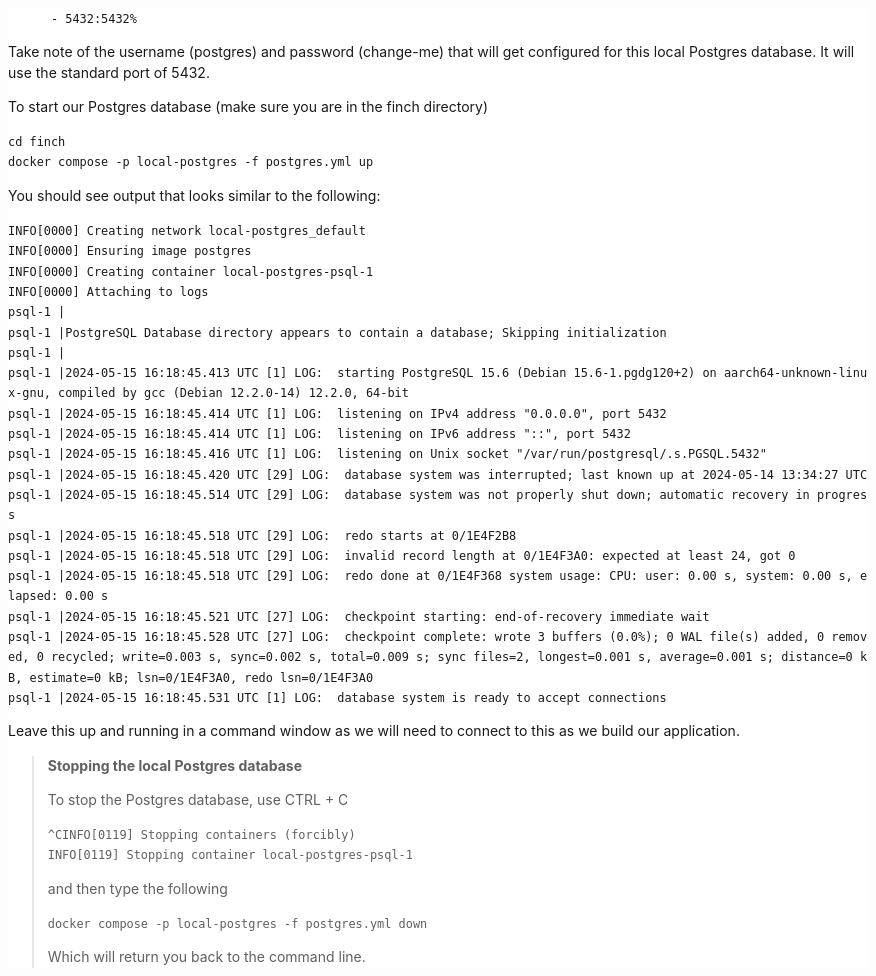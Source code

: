 ```
      - 5432:5432% 
```
Take note of the username (postgres) and password (change-me) that will get configured for this local Postgres database. It will use the standard port of 5432.

To start our Postgres database (make sure you are in the finch directory)

```
cd finch
docker compose -p local-postgres -f postgres.yml up
```
You should see output that looks similar to the following:

```
INFO[0000] Creating network local-postgres_default      
INFO[0000] Ensuring image postgres                      
INFO[0000] Creating container local-postgres-psql-1     
INFO[0000] Attaching to logs                            
psql-1 |
psql-1 |PostgreSQL Database directory appears to contain a database; Skipping initialization
psql-1 |
psql-1 |2024-05-15 16:18:45.413 UTC [1] LOG:  starting PostgreSQL 15.6 (Debian 15.6-1.pgdg120+2) on aarch64-unknown-linux-gnu, compiled by gcc (Debian 12.2.0-14) 12.2.0, 64-bit
psql-1 |2024-05-15 16:18:45.414 UTC [1] LOG:  listening on IPv4 address "0.0.0.0", port 5432
psql-1 |2024-05-15 16:18:45.414 UTC [1] LOG:  listening on IPv6 address "::", port 5432
psql-1 |2024-05-15 16:18:45.416 UTC [1] LOG:  listening on Unix socket "/var/run/postgresql/.s.PGSQL.5432"
psql-1 |2024-05-15 16:18:45.420 UTC [29] LOG:  database system was interrupted; last known up at 2024-05-14 13:34:27 UTC
psql-1 |2024-05-15 16:18:45.514 UTC [29] LOG:  database system was not properly shut down; automatic recovery in progress
psql-1 |2024-05-15 16:18:45.518 UTC [29] LOG:  redo starts at 0/1E4F2B8
psql-1 |2024-05-15 16:18:45.518 UTC [29] LOG:  invalid record length at 0/1E4F3A0: expected at least 24, got 0
psql-1 |2024-05-15 16:18:45.518 UTC [29] LOG:  redo done at 0/1E4F368 system usage: CPU: user: 0.00 s, system: 0.00 s, elapsed: 0.00 s
psql-1 |2024-05-15 16:18:45.521 UTC [27] LOG:  checkpoint starting: end-of-recovery immediate wait
psql-1 |2024-05-15 16:18:45.528 UTC [27] LOG:  checkpoint complete: wrote 3 buffers (0.0%); 0 WAL file(s) added, 0 removed, 0 recycled; write=0.003 s, sync=0.002 s, total=0.009 s; sync files=2, longest=0.001 s, average=0.001 s; distance=0 kB, estimate=0 kB; lsn=0/1E4F3A0, redo lsn=0/1E4F3A0
psql-1 |2024-05-15 16:18:45.531 UTC [1] LOG:  database system is ready to accept connections
```

Leave this up and running in a command window as we will need to connect to this as we build our application.

> **Stopping the local Postgres database**
>
>To stop the Postgres database, use CTRL + C
>
>```
>^CINFO[0119] Stopping containers (forcibly)               
>INFO[0119] Stopping container local-postgres-psql-1  
>```
>
> and then type the following
>
>```
>docker compose -p local-postgres -f postgres.yml down
>```
>Which will return you back to the command line.
>
